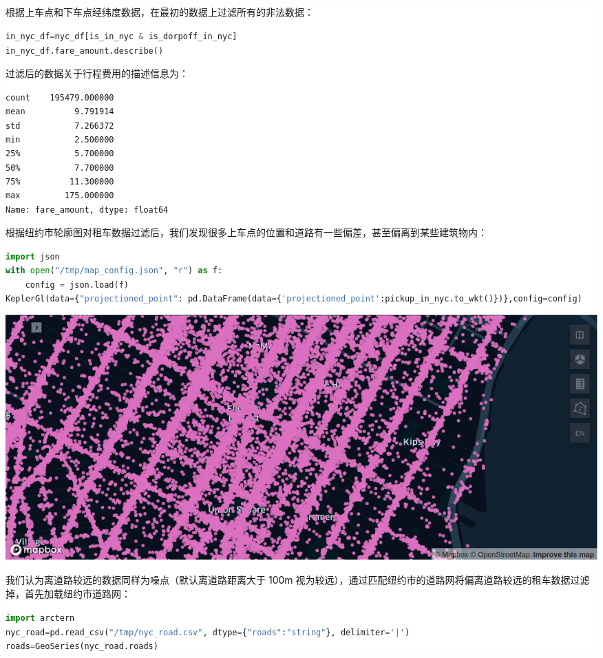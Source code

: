 
根据上车点和下车点经纬度数据，在最初的数据上过滤所有的非法数据：


```python
in_nyc_df=nyc_df[is_in_nyc & is_dorpoff_in_nyc]
in_nyc_df.fare_amount.describe()
```

过滤后的数据关于行程费用的描述信息为：


    count    195479.000000
    mean          9.791914
    std           7.266372
    min           2.500000
    25%           5.700000
    50%           7.700000
    75%          11.300000
    max         175.000000
    Name: fare_amount, dtype: float64

根据纽约市轮廓图对租车数据过滤后，我们发现很多上车点的位置和道路有一些偏差，甚至偏离到某些建筑物内：
```python
import json
with open("/tmp/map_config.json", "r") as f:
    config = json.load(f)
KeplerGl(data={"projectioned_point": pd.DataFrame(data={'projectioned_point':pickup_in_nyc.to_wkt()})},config=config)
```
<img src="./pic/nyc_taxi_pickup_filted_small_zone.png">

我们认为离道路较远的数据同样为噪点（默认离道路距离大于 100m 视为较远），通过匹配纽约市的道路网将偏离道路较远的租车数据过滤掉，首先加载纽约市道路网：
```python
import arctern
nyc_road=pd.read_csv("/tmp/nyc_road.csv", dtype={"roads":"string"}, delimiter='|')
roads=GeoSeries(nyc_road.roads)
```
